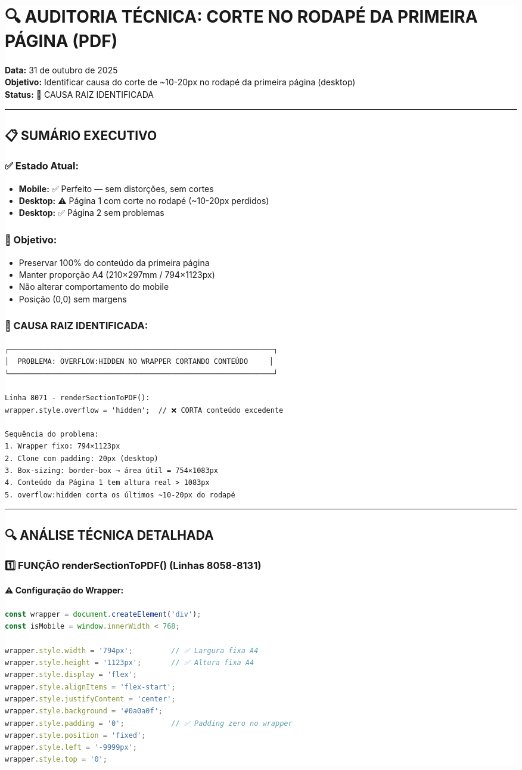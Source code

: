 # 🔍 AUDITORIA TÉCNICA: CORTE NO RODAPÉ DA PRIMEIRA PÁGINA (PDF)

**Data:** 31 de outubro de 2025  
**Objetivo:** Identificar causa do corte de ~10-20px no rodapé da primeira página (desktop)  
**Status:** 🔴 CAUSA RAIZ IDENTIFICADA

---

## 📋 SUMÁRIO EXECUTIVO

### ✅ Estado Atual:
- **Mobile:** ✅ Perfeito — sem distorções, sem cortes
- **Desktop:** ⚠️ Página 1 com corte no rodapé (~10-20px perdidos)
- **Desktop:** ✅ Página 2 sem problemas

### 🎯 Objetivo:
- Preservar 100% do conteúdo da primeira página
- Manter proporção A4 (210×297mm / 794×1123px)
- Não alterar comportamento do mobile
- Posição (0,0) sem margens

### 🔴 CAUSA RAIZ IDENTIFICADA:

```
┌──────────────────────────────────────────────────────────────┐
│  PROBLEMA: OVERFLOW:HIDDEN NO WRAPPER CORTANDO CONTEÚDO     │
└──────────────────────────────────────────────────────────────┘

Linha 8071 - renderSectionToPDF():
wrapper.style.overflow = 'hidden';  // ❌ CORTA conteúdo excedente

Sequência do problema:
1. Wrapper fixo: 794×1123px
2. Clone com padding: 20px (desktop)
3. Box-sizing: border-box → área útil = 754×1083px
4. Conteúdo da Página 1 tem altura real > 1083px
5. overflow:hidden corta os últimos ~10-20px do rodapé
```

---

## 🔍 ANÁLISE TÉCNICA DETALHADA

### 1️⃣ FUNÇÃO renderSectionToPDF() (Linhas 8058-8131)

#### ⚠️ Configuração do Wrapper:

```javascript
const wrapper = document.createElement('div');
const isMobile = window.innerWidth < 768;

wrapper.style.width = '794px';         // ✅ Largura fixa A4
wrapper.style.height = '1123px';       // ✅ Altura fixa A4
wrapper.style.display = 'flex';
wrapper.style.alignItems = 'flex-start';
wrapper.style.justifyContent = 'center';
wrapper.style.background = '#0a0a0f';
wrapper.style.padding = '0';           // ✅ Padding zero no wrapper
wrapper.style.position = 'fixed';
wrapper.style.left = '-9999px';
wrapper.style.top = '0';
```